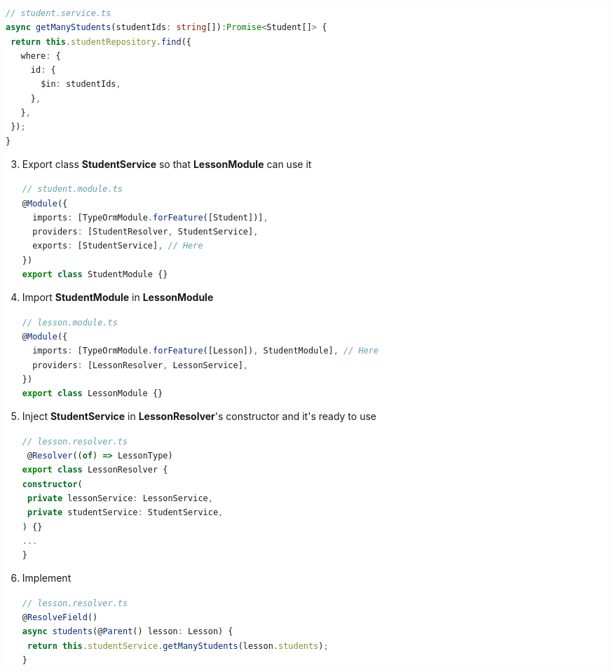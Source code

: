    ```typescript
   // student.service.ts
   async getManyStudents(studentIds: string[]):Promise<Student[]> {
    return this.studentRepository.find({
      where: {
        id: {
          $in: studentIds,
        },
      },
    });
   }

   ```

3. Export class **StudentService** so that **LessonModule** can use it

   ```typescript
   // student.module.ts
   @Module({
     imports: [TypeOrmModule.forFeature([Student])],
     providers: [StudentResolver, StudentService],
     exports: [StudentService], // Here
   })
   export class StudentModule {}
   ```

4. Import **StudentModule** in **LessonModule**

   ```typescript
   // lesson.module.ts
   @Module({
     imports: [TypeOrmModule.forFeature([Lesson]), StudentModule], // Here
     providers: [LessonResolver, LessonService],
   })
   export class LessonModule {}
   ```

5. Inject **StudentService** in **LessonResolver**'s constructor and it's ready to use

   ```typescript
   // lesson.resolver.ts
    @Resolver((of) => LessonType)
   export class LessonResolver {
   constructor(
    private lessonService: LessonService,
    private studentService: StudentService,
   ) {}
   ...
   }
   ```

6. Implement

   ```typescript
   // lesson.resolver.ts
   @ResolveField()
   async students(@Parent() lesson: Lesson) {
    return this.studentService.getManyStudents(lesson.students);
   }
   ```
